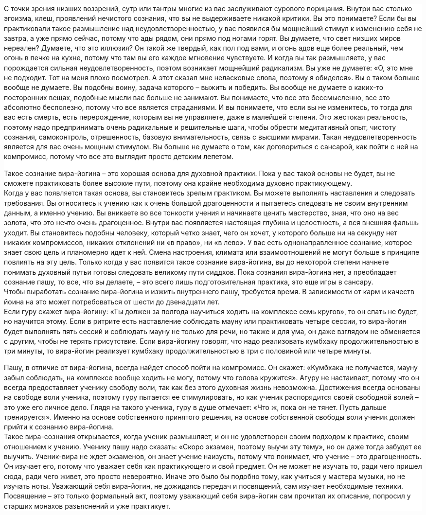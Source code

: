  С точки зрения низших воззрений, сутр или тантры многие из вас заслуживают сурового порицания. Внутри вас столько эгоизма, клеш, проявлений нечистого сознания, что вы не выдерживаете никакой критики. Вы это понимаете? Если бы вы практиковали такое размышление над неудовлетворенностью, у вас появился бы мощнейший стимул к изменению себя не завтра, а уже прямо сейчас, потому что ады рядом, они прямо под ногами горят. Вы думаете, что свет низших миров нереален? Думаете, что это иллюзия? Он такой же твердый, как пол под вами, и огонь адов еще более реальный, чем огонь в печке на кухне, потому что там вы его каждое мгновение чувствуете. И когда вы так размышляете, у вас порождается сильная неудовлетворенность, поэтом возникает мощнейший радикализм. Вы уже не думаете: «О, это мне не подходит. Тот на меня плохо посмотрел. А этот сказал мне неласковые слова, поэтому я обиделся». Вы о таком больше вообще не думаете. Вы подобны воину, задача которого – выжить и победить. Вы вообще не думаете о каких-то посторонних вещах, подобные мысли вас больше не занимают. Вы понимаете, что все это бессмысленно, все это абсолютно бесполезно, потому что все является страданиями. И вы понимаете, что если вы не изменитесь, то тогда для вас есть смерть, есть перерождение, которым вы не управляете, даже в малейшей степени. Это жестокая реальность, поэтому надо предпринимать очень радикальные и решительные шаги, чтобы обрести медитативный опыт, чистоту сознания, самоконтроль, отрешенность, базовую внимательность, связь с высшими мирами. Такая неудовлетворенность является для вас очень мощным стимулом. Вы больше не думаете о том, как договориться с сансарой, как пойти с ней на компромисс, потому что все это выглядит просто детским лепетом.   
  
 Такое сознание вира-йогина – это хорошая основа для духовной практики. Пока у вас такой основы не будет, вы не сможете практиковать более высокие пути, поэтому она крайне необходима духовно практикующему.   
 Когда у вас появляется такая основа, вы становитесь зрелым практиком. Вы можете выполнять наставления и следовать требования. Вы относитесь к учению как к очень большой драгоценности и пытаетесь следовать не своим внутренним данным, а именно учению. Вы вникаете во все тонкости учения и начинаете ценить мастерство, зная, что оно на вес золота, что это нечто очень драгоценное. Внутри вас появляется настоящая глубина и целостность, а вся внешняя фальшь уходит. Вы становитесь подобны человеку, который четко знает, чего он хочет, у которого больше ни на секунду нет никаких компромиссов, никаких отклонений ни «в право», ни «в лево». У вас есть однонаправленное сознание, которое знает свою цель и планомерно идет к ней. Смена настроения, климата или взаимоотношений не могут больше в принципе повлиять на эту цель. Только когда у вас появится такое сознание вира-йогина, вы до некоторой степени начнете понимать духовный путьи готовы следовать великому пути сиддхов. Пока сознания вира-йогина нет, а преобладает сознание пашу, то все, что вы делаете, – это всего лишь подготовительная практика, это еще игры в сансару.   
 Чтобы выработать сознание вира-йогина и изжить внутреннего пашу, требуется время. В зависимости от карм и качеств йоина на это может потребоваться от шести до двенадцати лет.   
 Если гуру скажет вира-йогину: «Ты должен за полгода научиться ходить на комплексе семь кругов», то он спать не будет, но научится этому. Если в ритрите есть наставление соблюдать мауну или практиковать четыре сессии, то вира-йогин будет выполнять пять сессий и соблюдать мауну не только для речи, но также и для ума, он даже взглядом не обменяется с другим, чтобы не терять присутствие. Если вира-йогину говорят, что надо реализовать кумбхаку продолжительностью в три минуты, то вира-йогин реализует кумбхаку продолжительностью в три с половиной или четыре минуты.   
  
 Пашу, в отличие от вира-йогина, всегда найдет способ пойти на компромисс. Он скажет: «Кумбхака не получается, мауну забыл соблюдать, на комплексе вообще ходить не могу, потому что голова кружится». Агуру не настаивает, потому что он всегда предоставляет ученику свободу воли, так как без этого духовная жизнь невозможна. Достижения всегда основаны на свободе воли ученика, поэтому гуру пытается ее стимулировать, но как ученик распорядится своей свободной волей – это уже его личное дело. Глядя на такого ученика, гуру в душе отмечает: «Что ж, пока он не тянет. Пусть дальше тренируется». Именно на основе собственного принятого решения, на основе собственной свободы воли ученик должен прийти к сознанию вира-йогина.   
 Такое вира-сознания открывается, когда ученик размышляет, и он не удовлетворен своим подходом к практике, своим отношением к учению. Ученику пашу надо сказать: «Скоро экзамен, поэтому выучи эту тему», но он даже тогда забудет ее выучить. Ученик-вира не ждет экзаменов, он знает учение наизусть, потому что понимает, что учение – это драгоценность. Он изучает его, потому что уважает себя как практикующего и свой предмет. Он не может не изучать то, ради чего пришел сюда, ради чего живет, это просто невероятно. Иначе это было бы подобно тому, как учиться у мастера музыки, но не изучать ноты. Уважающий себя вира-йогин, не дожидаясь передач и посвящений, сам изучает необходимые техники. Посвящение – это только формальный акт, поэтому уважающий себя вира-йогин сам прочитал их описание, попросил у старших монахов разъяснений и уже практикует.   
  